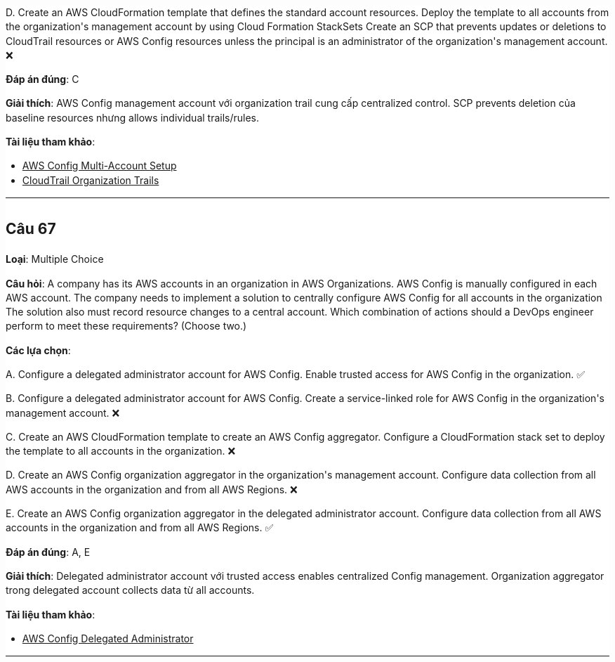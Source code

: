 D. Create an AWS CloudFormation template that defines the standard account resources. Deploy the template to all accounts from the organization's management account by using Cloud Formation StackSets Create an SCP that prevents updates or deletions to CloudTrail resources or AWS Config resources unless the principal is an administrator of the organization's management account. ❌

**Đáp án đúng**: C

**Giải thích**: 
AWS Config management account với organization trail cung cấp centralized control. SCP prevents deletion của baseline resources nhưng allows individual trails/rules.

**Tài liệu tham khảo**:
- [AWS Config Multi-Account Setup](https://docs.aws.amazon.com/config/latest/developerguide/aggregate-data.html)
- [CloudTrail Organization Trails](https://docs.aws.amazon.com/awscloudtrail/latest/userguide/creating-trail-organization.html)

---

## Câu 67

**Loại**: Multiple Choice

**Câu hỏi**: A company has its AWS accounts in an organization in AWS Organizations. AWS Config is manually configured in each AWS account. The company needs to implement a solution to centrally configure AWS Config for all accounts in the organization The solution also must record resource changes to a central account. Which combination of actions should a DevOps engineer perform to meet these requirements? (Choose two.)

**Các lựa chọn**:

A. Configure a delegated administrator account for AWS Config. Enable trusted access for AWS Config in the organization. ✅

B. Configure a delegated administrator account for AWS Config. Create a service-linked role for AWS Config in the organization's management account. ❌

C. Create an AWS CloudFormation template to create an AWS Config aggregator. Configure a CloudFormation stack set to deploy the template to all accounts in the organization. ❌

D. Create an AWS Config organization aggregator in the organization's management account. Configure data collection from all AWS accounts in the organization and from all AWS Regions. ❌

E. Create an AWS Config organization aggregator in the delegated administrator account. Configure data collection from all AWS accounts in the organization and from all AWS Regions. ✅

**Đáp án đúng**: A, E

**Giải thích**: 
Delegated administrator account với trusted access enables centralized Config management. Organization aggregator trong delegated account collects data từ all accounts.

**Tài liệu tham khảo**:
- [AWS Config Delegated Administrator](https://docs.aws.amazon.com/config/latest/developerguide/set-up-aggregator-cli.html)

---
